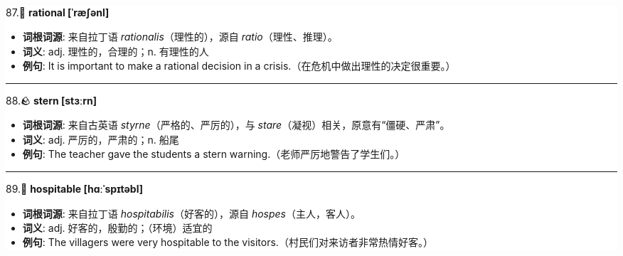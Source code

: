 
 87.🧠 **rational [ˈræʃənl]**

- **词根词源**: 来自拉丁语 *rationalis*（理性的），源自 *ratio*（理性、推理）。
- **词义**: adj. 理性的，合理的；n. 有理性的人
- **例句**: It is important to make a rational decision in a crisis.（在危机中做出理性的决定很重要。）

---

 88.🪨 **stern [stɜːrn]**

- **词根词源**: 来自古英语 *styrne*（严格的、严厉的），与 *stare*（凝视）相关，原意有“僵硬、严肃”。
- **词义**: adj. 严厉的，严肃的；n. 船尾
- **例句**: The teacher gave the students a stern warning.（老师严厉地警告了学生们。）

---

 89.🏡 **hospitable [hɑːˈspɪtəbl]**

- **词根词源**: 来自拉丁语 *hospitabilis*（好客的），源自 *hospes*（主人，客人）。
- **词义**: adj. 好客的，殷勤的；（环境）适宜的
- **例句**: The villagers were very hospitable to the visitors.（村民们对来访者非常热情好客。）

